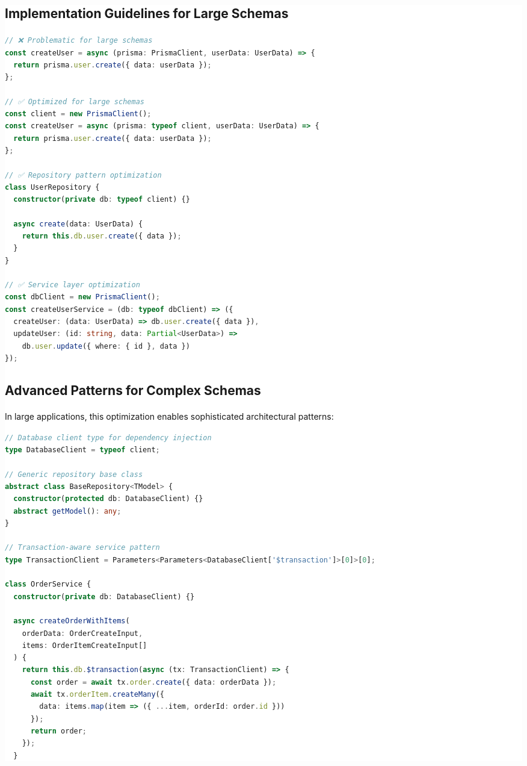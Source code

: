 ## Implementation Guidelines for Large Schemas

```typescript
// ❌ Problematic for large schemas
const createUser = async (prisma: PrismaClient, userData: UserData) => {
  return prisma.user.create({ data: userData });
};

// ✅ Optimized for large schemas
const client = new PrismaClient();
const createUser = async (prisma: typeof client, userData: UserData) => {
  return prisma.user.create({ data: userData });
};

// ✅ Repository pattern optimization
class UserRepository {
  constructor(private db: typeof client) {}
  
  async create(data: UserData) {
    return this.db.user.create({ data });
  }
}

// ✅ Service layer optimization
const dbClient = new PrismaClient();
const createUserService = (db: typeof dbClient) => ({
  createUser: (data: UserData) => db.user.create({ data }),
  updateUser: (id: string, data: Partial<UserData>) => 
    db.user.update({ where: { id }, data })
});
```

## Advanced Patterns for Complex Schemas

In large applications, this optimization enables sophisticated architectural patterns:

```typescript
// Database client type for dependency injection
type DatabaseClient = typeof client;

// Generic repository base class
abstract class BaseRepository<TModel> {
  constructor(protected db: DatabaseClient) {}
  abstract getModel(): any;
}

// Transaction-aware service pattern
type TransactionClient = Parameters<Parameters<DatabaseClient['$transaction']>[0]>[0];

class OrderService {
  constructor(private db: DatabaseClient) {}
  
  async createOrderWithItems(
    orderData: OrderCreateInput,
    items: OrderItemCreateInput[]
  ) {
    return this.db.$transaction(async (tx: TransactionClient) => {
      const order = await tx.order.create({ data: orderData });
      await tx.orderItem.createMany({
        data: items.map(item => ({ ...item, orderId: order.id }))
      });
      return order;
    });
  }
```